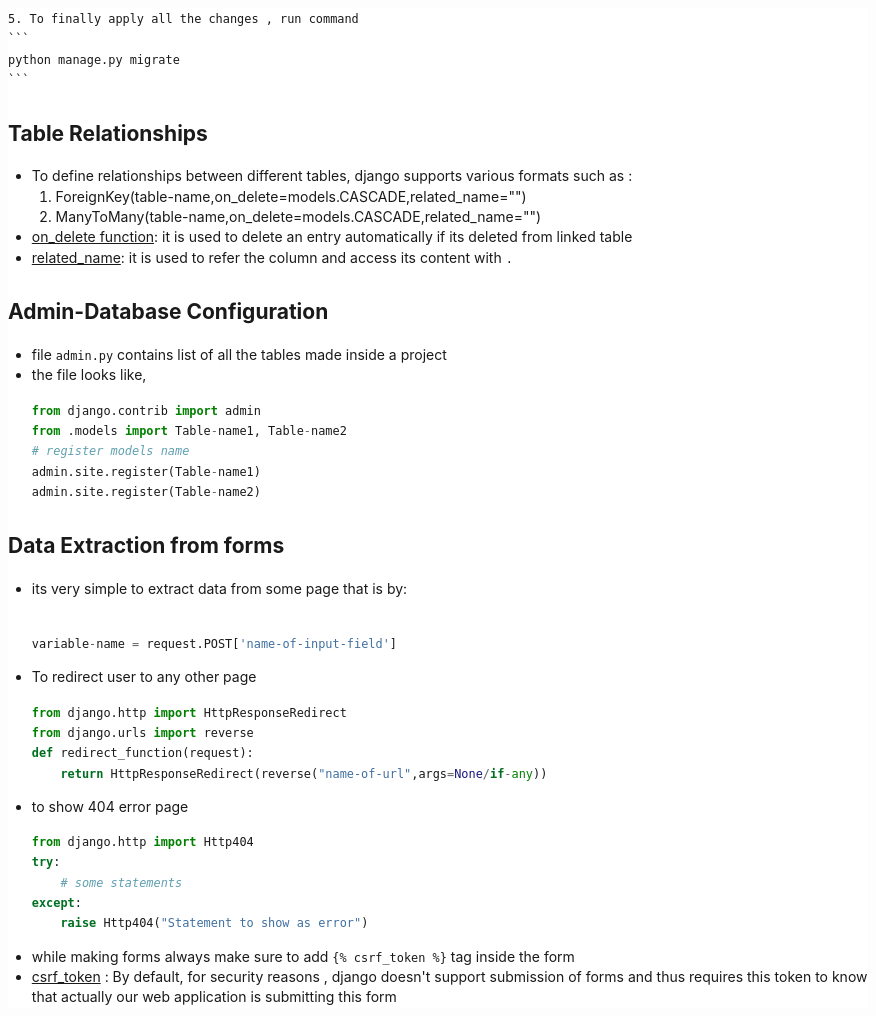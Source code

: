     5. To finally apply all the changes , run command
    ```
    python manage.py migrate
    ```
## Table Relationships
* To define relationships between different tables, django supports various formats such as :
    1. ForeignKey(table-name,on_delete=models.CASCADE,related_name="")
    2. ManyToMany(table-name,on_delete=models.CASCADE,related_name="")
* <u>on_delete function</u>: it is used to delete an entry automatically if its deleted from linked table
* <u>related_name</u>: it is used to refer the column and access its content with ```.```

## Admin-Database Configuration
*  file ```admin.py``` contains list of all the tables made inside a project
* the file looks like,
    ```python
    from django.contrib import admin
    from .models import Table-name1, Table-name2
    # register models name
    admin.site.register(Table-name1)
    admin.site.register(Table-name2)
    ```
## Data Extraction from forms
* its very simple to extract data from some page that is by:
    ```python

    variable-name = request.POST['name-of-input-field']
    ```
* To redirect user to any other page
    ```python
    from django.http import HttpResponseRedirect
    from django.urls import reverse
    def redirect_function(request):
        return HttpResponseRedirect(reverse("name-of-url",args=None/if-any))
    ```
* to show 404 error page
    ```python
    from django.http import Http404
    try:
        # some statements
    except:
        raise Http404("Statement to show as error")
    ```
* while making forms always make sure to add ```{% csrf_token %}``` tag inside the form
* <u>csrf_token</u> : By default, for security reasons , django doesn't support submission of forms and thus requires this token to know that actually our web  application is submitting this form 
